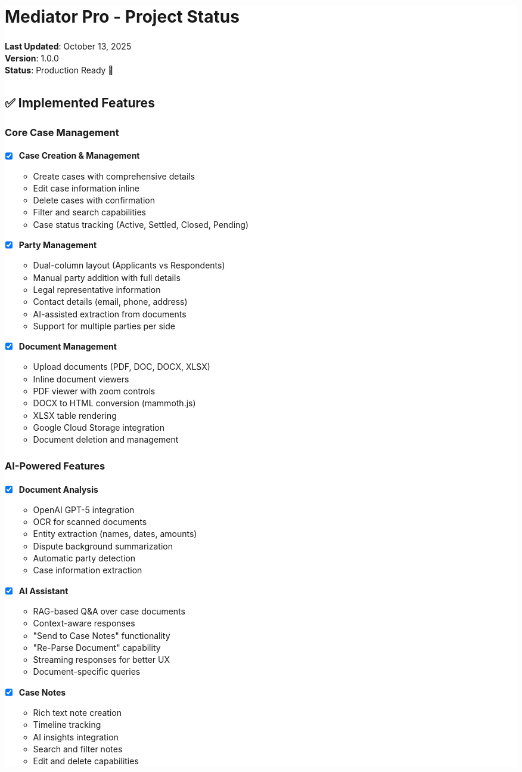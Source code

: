 # Mediator Pro - Project Status

**Last Updated**: October 13, 2025  
**Version**: 1.0.0  
**Status**: Production Ready 🚀

## ✅ Implemented Features

### Core Case Management
- [x] **Case Creation & Management**
  - Create cases with comprehensive details
  - Edit case information inline
  - Delete cases with confirmation
  - Filter and search capabilities
  - Case status tracking (Active, Settled, Closed, Pending)

- [x] **Party Management**
  - Dual-column layout (Applicants vs Respondents)
  - Manual party addition with full details
  - Legal representative information
  - Contact details (email, phone, address)
  - AI-assisted extraction from documents
  - Support for multiple parties per side

- [x] **Document Management**
  - Upload documents (PDF, DOC, DOCX, XLSX)
  - Inline document viewers
  - PDF viewer with zoom controls
  - DOCX to HTML conversion (mammoth.js)
  - XLSX table rendering
  - Google Cloud Storage integration
  - Document deletion and management

### AI-Powered Features
- [x] **Document Analysis**
  - OpenAI GPT-5 integration
  - OCR for scanned documents
  - Entity extraction (names, dates, amounts)
  - Dispute background summarization
  - Automatic party detection
  - Case information extraction

- [x] **AI Assistant**
  - RAG-based Q&A over case documents
  - Context-aware responses
  - "Send to Case Notes" functionality
  - "Re-Parse Document" capability
  - Streaming responses for better UX
  - Document-specific queries

- [x] **Case Notes**
  - Rich text note creation
  - Timeline tracking
  - AI insights integration
  - Search and filter notes
  - Edit and delete capabilities

